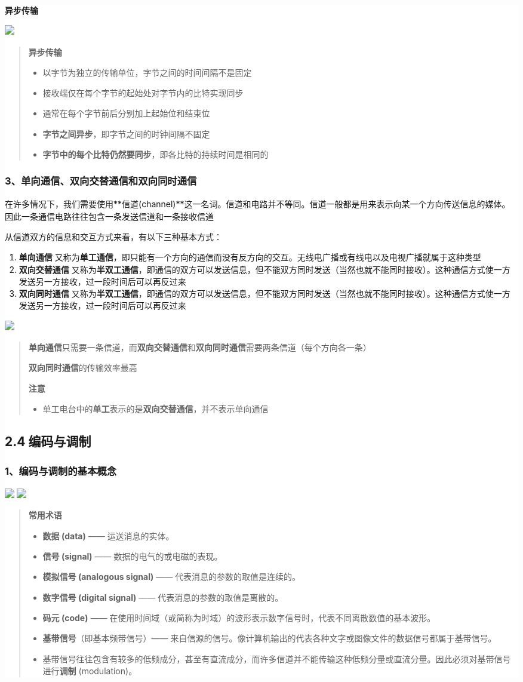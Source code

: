 **异步传输**

![](https://xingqiu-tuchuang-1256524210.cos.ap-shanghai.myqcloud.com/5143/20221215165549.png)

> **异步传输**
>
> - 以字节为独立的传输单位，字节之间的时间间隔不是固定
>
> - 接收端仅在每个字节的起始处对字节内的比特实现同步
>
> - 通常在每个字节前后分别加上起始位和结束位
>
>   
>
> - **字节之间异步**，即字节之间的时钟间隔不固定
>
> - **字节中的每个比特仍然要同步**，即各比特的持续时间是相同的

### 3、单向通信、双向交替通信和双向同时通信

在许多情况下，我们需要使用**信道(channel)**这一名词。信道和电路并不等同。信道一般都是用来表示向某一个方向传送信息的媒体。因此一条通信电路往往包含一条发送信道和一条接收信道

从信道双方的信息和交互方式来看，有以下三种基本方式：

1. **单向通信**
   又称为**单工通信**，即只能有一个方向的通信而没有反方向的交互。无线电广播或有线电以及电视广播就属于这种类型
2. **双向交替通信**
   又称为**半双工通信**，即通信的双方可以发送信息，但不能双方同时发送（当然也就不能同时接收）。这种通信方式使一方发送另一方接收，过一段时间后可以再反过来
3. **双向同时通信**
   又称为**半双工通信**，即通信的双方可以发送信息，但不能双方同时发送（当然也就不能同时接收）。这种通信方式使一方发送另一方接收，过一段时间后可以再反过来

![](https://xingqiu-tuchuang-1256524210.cos.ap-shanghai.myqcloud.com/5143/20221215170042.png)

> **单向通信**只需要一条信道，而**双向交替通信**和**双向同时通信**需要两条信道（每个方向各一条）
>
> **双向同时通信**的传输效率最高
>
> **注意**
>
> - 单工电台中的**单工**表示的是**双向交替通信**，并不表示单向通信

## 2.4 编码与调制

### 1、编码与调制的基本概念

![](https://xingqiu-tuchuang-1256524210.cos.ap-shanghai.myqcloud.com/5143/20221215183726.png)
![](https://xingqiu-tuchuang-1256524210.cos.ap-shanghai.myqcloud.com/5143/20221215183746.png)

> **常用术语**
>
> - **数据 (data)** —— 运送消息的实体。
>
> - **信号 (signal)** —— 数据的电气的或电磁的表现。
>
> - **模拟信号 (analogous signal)** —— 代表消息的参数的取值是连续的。
>
> - **数字信号 (digital signal)** —— 代表消息的参数的取值是离散的。
>
> - **码元 (code)** —— 在使用时间域（或简称为时域）的波形表示数字信号时，代表不同离散数值的基本波形。
>
> - **基带信号**（即基本频带信号）—— 来自信源的信号。像计算机输出的代表各种文字或图像文件的数据信号都属于基带信号。
>
> - 基带信号往往包含有较多的低频成分，甚至有直流成分，而许多信道并不能传输这种低频分量或直流分量。因此必须对基带信号进行**调制** (modulation)。
